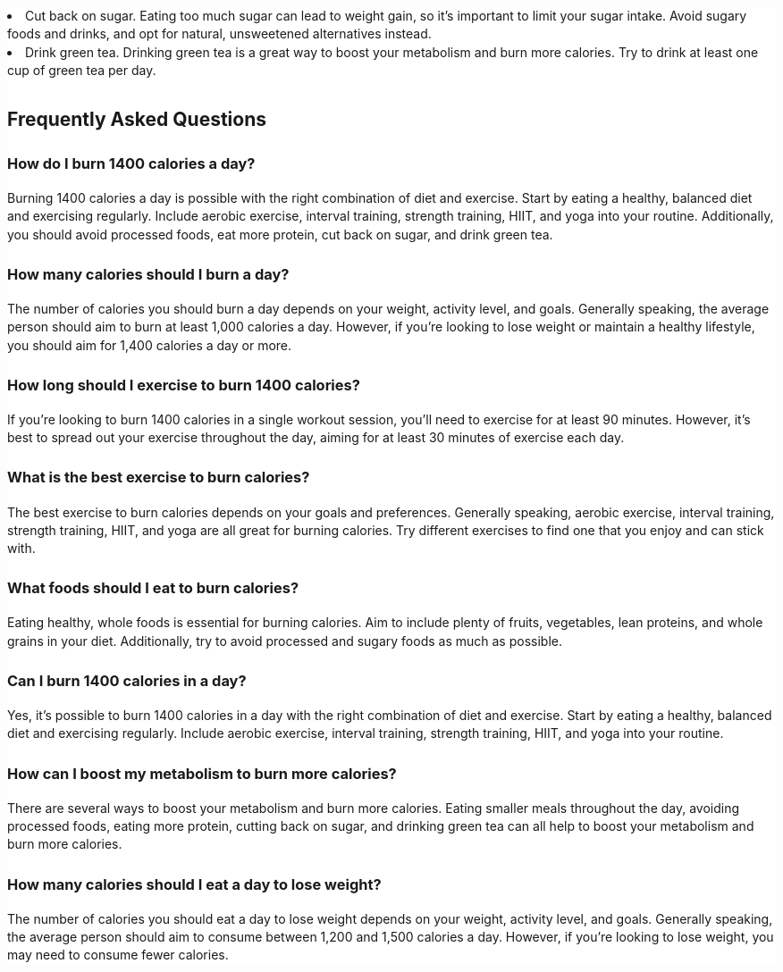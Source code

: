 <li>Cut back on sugar. Eating too much sugar can lead to weight gain, so it’s important to limit your sugar intake. Avoid sugary foods and drinks, and opt for natural, unsweetened alternatives instead.</li>

<li>Drink green tea. Drinking green tea is a great way to boost your metabolism and burn more calories. Try to drink at least one cup of green tea per day.</li>
</ul>

<h2>Frequently Asked Questions</h2>

<h3>How do I burn 1400 calories a day?</h3>

<p>Burning 1400 calories a day is possible with the right combination of diet and exercise. Start by eating a healthy, balanced diet and exercising regularly. Include aerobic exercise, interval training, strength training, HIIT, and yoga into your routine. Additionally, you should avoid processed foods, eat more protein, cut back on sugar, and drink green tea.</p>

<h3>How many calories should I burn a day?</h3>

<p>The number of calories you should burn a day depends on your weight, activity level, and goals. Generally speaking, the average person should aim to burn at least 1,000 calories a day. However, if you’re looking to lose weight or maintain a healthy lifestyle, you should aim for 1,400 calories a day or more.</p>

<h3>How long should I exercise to burn 1400 calories?</h3>

<p>If you’re looking to burn 1400 calories in a single workout session, you’ll need to exercise for at least 90 minutes. However, it’s best to spread out your exercise throughout the day, aiming for at least 30 minutes of exercise each day.</p>

<h3>What is the best exercise to burn calories?</h3>

<p>The best exercise to burn calories depends on your goals and preferences. Generally speaking, aerobic exercise, interval training, strength training, HIIT, and yoga are all great for burning calories. Try different exercises to find one that you enjoy and can stick with.</p>

<h3>What foods should I eat to burn calories?</h3>

<p>Eating healthy, whole foods is essential for burning calories. Aim to include plenty of fruits, vegetables, lean proteins, and whole grains in your diet. Additionally, try to avoid processed and sugary foods as much as possible.</p>

<h3>Can I burn 1400 calories in a day?</h3>

<p>Yes, it’s possible to burn 1400 calories in a day with the right combination of diet and exercise. Start by eating a healthy, balanced diet and exercising regularly. Include aerobic exercise, interval training, strength training, HIIT, and yoga into your routine.</p>

<h3>How can I boost my metabolism to burn more calories?</h3>

<p>There are several ways to boost your metabolism and burn more calories. Eating smaller meals throughout the day, avoiding processed foods, eating more protein, cutting back on sugar, and drinking green tea can all help to boost your metabolism and burn more calories.</p>

<h3>How many calories should I eat a day to lose weight?</h3>

<p>The number of calories you should eat a day to lose weight depends on your weight, activity level, and goals. Generally speaking, the average person should aim to consume between 1,200 and 1,500 calories a day. However, if you’re looking to lose weight, you may need to consume fewer calories.</p>
